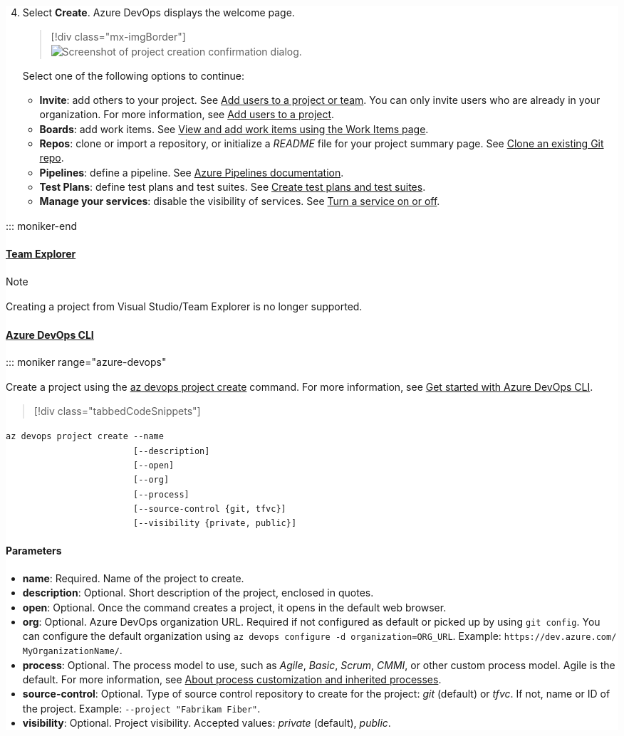 4. Select **Create**. Azure DevOps displays the welcome page.

   > [!div class="mx-imgBorder"]  
   > ![Screenshot of project creation confirmation dialog.](media/create-project/project-creation-complete-new-nav.png)

   Select one of the following options to continue:

   - **Invite**: add others to your project. See [Add users to a project or team](../security/add-users-team-project.md). You can only invite users who are already in your organization. For more information, see [Add users to a project](../security/add-users-team-project.md#add-users-to-a-project).
   - **Boards**: add work items. See [View and add work items using the Work Items page](../../boards/work-items/view-add-work-items.md).
   - **Repos**: clone or import a repository, or initialize a *README* file for your project summary page. See [Clone an existing Git repo](../../repos/git/clone.md).
   - **Pipelines**: define a pipeline. See [Azure Pipelines documentation](../../pipelines/index.yml).
   - **Test Plans**: define test plans and test suites. See [Create test plans and test suites](../../test/create-a-test-plan.md).
   - **Manage your services**: disable the visibility of services. See [Turn a service on or off](../settings/set-services.md).

::: moniker-end

#### [Team Explorer](#tab/team-explorer)

> [!NOTE]
> Creating a project from Visual Studio/Team Explorer is no longer supported. 

<a id="te"> </a>

#### [Azure DevOps CLI](#tab/azure-devops-cli)

<a id="create-project"></a> 

::: moniker range="azure-devops" 

Create a project using the [az devops project create](/cli/azure/devops/project#az-devops-project-create) command. For more information, see [Get started with Azure DevOps CLI](../../cli/index.md).  

> [!div class="tabbedCodeSnippets"]
```azurecli
az devops project create --name
                         [--description]
                         [--open]
                         [--org]
                         [--process]
                         [--source-control {git, tfvc}]
                         [--visibility {private, public}]
```

#### Parameters

- **name**: Required. Name of the project to create.  
- **description**: Optional. Short description of the project, enclosed in quotes.  
- **open**: Optional. Once the command creates a project, it opens in the default web browser.
- **org**: Optional. Azure DevOps organization URL. Required if not configured as default or picked up by using `git config`. You can configure the default organization using `az devops configure -d organization=ORG_URL`. Example: `https://dev.azure.com/MyOrganizationName/`.
- **process**: Optional. The process model to use, such as *Agile*, *Basic*, *Scrum*, *CMMI*, or other custom process model. Agile is the default. For more information, see [About process customization and inherited processes](../settings/work/inheritance-process-model.md).
- **source-control**: Optional. Type of source control repository to create for the project: *git* (default) or *tfvc*. If not, name or ID of the project. Example: `--project "Fabrikam Fiber"`.
- **visibility**: Optional. Project visibility. Accepted values: *private* (default), *public*.
